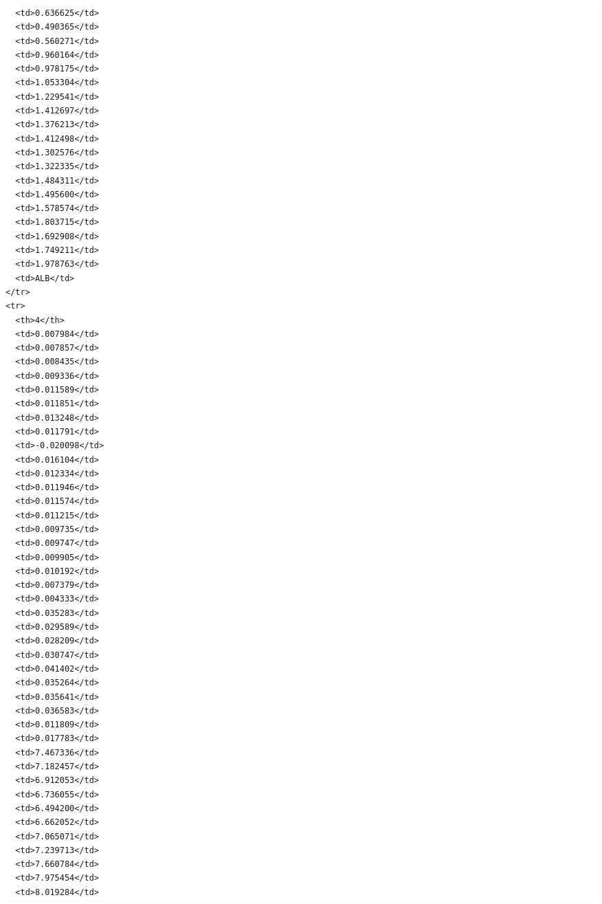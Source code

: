       <td>0.636625</td>
      <td>0.490365</td>
      <td>0.560271</td>
      <td>0.960164</td>
      <td>0.978175</td>
      <td>1.053304</td>
      <td>1.229541</td>
      <td>1.412697</td>
      <td>1.376213</td>
      <td>1.412498</td>
      <td>1.302576</td>
      <td>1.322335</td>
      <td>1.484311</td>
      <td>1.495600</td>
      <td>1.578574</td>
      <td>1.803715</td>
      <td>1.692908</td>
      <td>1.749211</td>
      <td>1.978763</td>
      <td>ALB</td>
    </tr>
    <tr>
      <th>4</th>
      <td>0.007984</td>
      <td>0.007857</td>
      <td>0.008435</td>
      <td>0.009336</td>
      <td>0.011589</td>
      <td>0.011851</td>
      <td>0.013248</td>
      <td>0.011791</td>
      <td>-0.020098</td>
      <td>0.016104</td>
      <td>0.012334</td>
      <td>0.011946</td>
      <td>0.011574</td>
      <td>0.011215</td>
      <td>0.009735</td>
      <td>0.009747</td>
      <td>0.009905</td>
      <td>0.010192</td>
      <td>0.007379</td>
      <td>0.004333</td>
      <td>0.035283</td>
      <td>0.029589</td>
      <td>0.028209</td>
      <td>0.030747</td>
      <td>0.041402</td>
      <td>0.035264</td>
      <td>0.035641</td>
      <td>0.036583</td>
      <td>0.011809</td>
      <td>0.017783</td>
      <td>7.467336</td>
      <td>7.182457</td>
      <td>6.912053</td>
      <td>6.736055</td>
      <td>6.494200</td>
      <td>6.662052</td>
      <td>7.065071</td>
      <td>7.239713</td>
      <td>7.660784</td>
      <td>7.975454</td>
      <td>8.019284</td>